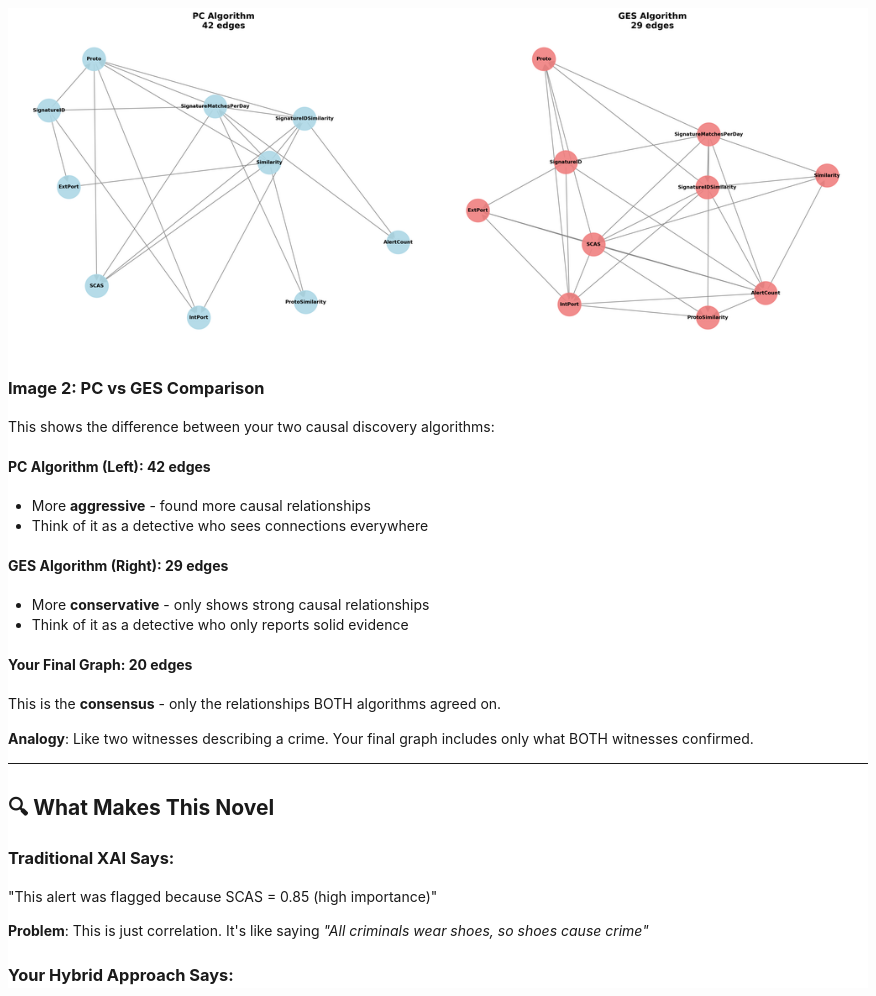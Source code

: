 ![causual algorithm graph comparison](/step2_causal_discovery/causal_graphs_comparison.png "PC vd GES algorithms compared")

### **Image 2: PC vs GES Comparison**

This shows the difference between your two causal discovery algorithms:

#### **PC Algorithm (Left): 42 edges**

* More **aggressive** \- found more causal relationships  
* Think of it as a detective who sees connections everywhere

#### **GES Algorithm (Right): 29 edges**

* More **conservative** \- only shows strong causal relationships  
* Think of it as a detective who only reports solid evidence

#### **Your Final Graph: 20 edges**

This is the **consensus** \- only the relationships BOTH algorithms agreed on.

**Analogy**: Like two witnesses describing a crime. Your final graph includes only what BOTH witnesses confirmed.

---

## **🔍 What Makes This Novel**

### **Traditional XAI Says:**

"This alert was flagged because SCAS \= 0.85 (high importance)"

**Problem**: This is just correlation. It's like saying *"All criminals wear shoes, so shoes cause crime"*

### **Your Hybrid Approach Says:**
